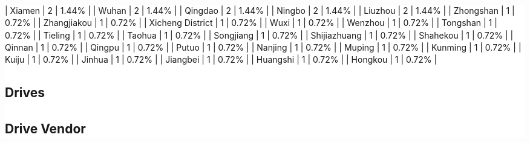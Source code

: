 | Xiamen           | 2        | 1.44%   |
| Wuhan            | 2        | 1.44%   |
| Qingdao          | 2        | 1.44%   |
| Ningbo           | 2        | 1.44%   |
| Liuzhou          | 2        | 1.44%   |
| Zhongshan        | 1        | 0.72%   |
| Zhangjiakou      | 1        | 0.72%   |
| Xicheng District | 1        | 0.72%   |
| Wuxi             | 1        | 0.72%   |
| Wenzhou          | 1        | 0.72%   |
| Tongshan         | 1        | 0.72%   |
| Tieling          | 1        | 0.72%   |
| Taohua           | 1        | 0.72%   |
| Songjiang        | 1        | 0.72%   |
| Shijiazhuang     | 1        | 0.72%   |
| Shahekou         | 1        | 0.72%   |
| Qinnan           | 1        | 0.72%   |
| Qingpu           | 1        | 0.72%   |
| Putuo            | 1        | 0.72%   |
| Nanjing          | 1        | 0.72%   |
| Muping           | 1        | 0.72%   |
| Kunming          | 1        | 0.72%   |
| Kuiju            | 1        | 0.72%   |
| Jinhua           | 1        | 0.72%   |
| Jiangbei         | 1        | 0.72%   |
| Huangshi         | 1        | 0.72%   |
| Hongkou          | 1        | 0.72%   |

Drives
------

Drive Vendor
------------
